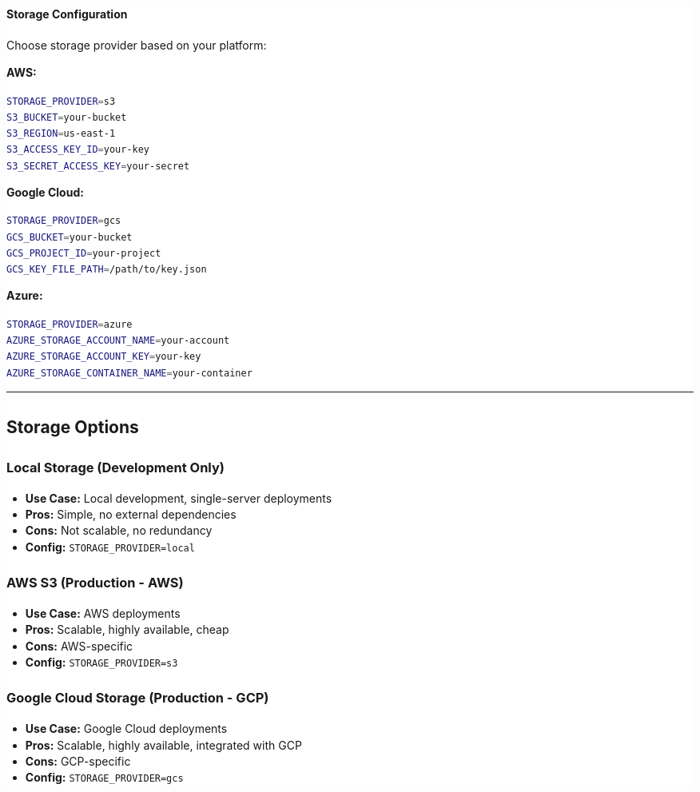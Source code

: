 #### Storage Configuration

Choose storage provider based on your platform:

**AWS:**
```bash
STORAGE_PROVIDER=s3
S3_BUCKET=your-bucket
S3_REGION=us-east-1
S3_ACCESS_KEY_ID=your-key
S3_SECRET_ACCESS_KEY=your-secret
```

**Google Cloud:**
```bash
STORAGE_PROVIDER=gcs
GCS_BUCKET=your-bucket
GCS_PROJECT_ID=your-project
GCS_KEY_FILE_PATH=/path/to/key.json
```

**Azure:**
```bash
STORAGE_PROVIDER=azure
AZURE_STORAGE_ACCOUNT_NAME=your-account
AZURE_STORAGE_ACCOUNT_KEY=your-key
AZURE_STORAGE_CONTAINER_NAME=your-container
```

---

## Storage Options

### Local Storage (Development Only)

- **Use Case:** Local development, single-server deployments
- **Pros:** Simple, no external dependencies
- **Cons:** Not scalable, no redundancy
- **Config:** `STORAGE_PROVIDER=local`

### AWS S3 (Production - AWS)

- **Use Case:** AWS deployments
- **Pros:** Scalable, highly available, cheap
- **Cons:** AWS-specific
- **Config:** `STORAGE_PROVIDER=s3`

### Google Cloud Storage (Production - GCP)

- **Use Case:** Google Cloud deployments
- **Pros:** Scalable, highly available, integrated with GCP
- **Cons:** GCP-specific
- **Config:** `STORAGE_PROVIDER=gcs`
